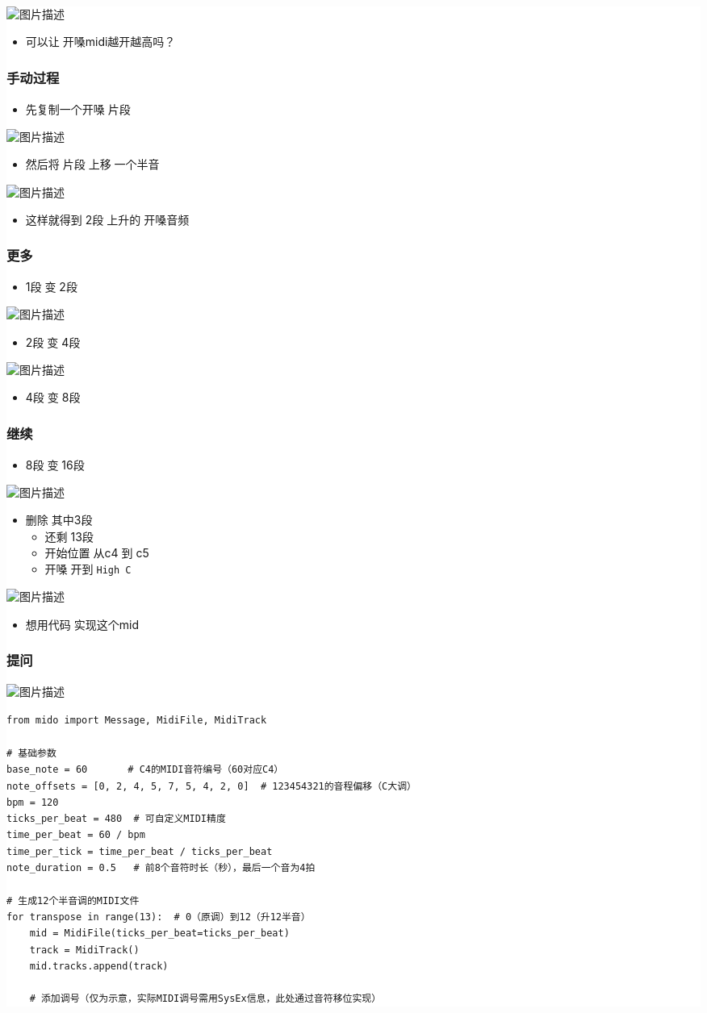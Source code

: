 ![图片描述](https://doc.shiyanlou.com/courses/3584/labs/4074186/uid1190679-20250510-1746865410039) 

- 可以让 开嗓midi越开越高吗？

### 手动过程

- 先复制一个开嗓 片段

![图片描述](https://doc.shiyanlou.com/courses/3584/labs/4074186/uid1190679-20250513-1747143879137) 

- 然后将 片段 上移 一个半音

![图片描述](https://doc.shiyanlou.com/courses/3584/labs/4074186/uid1190679-20250513-1747143930175) 

- 这样就得到 2段 上升的 开嗓音频

### 更多

- 1段 变 2段

![图片描述](https://doc.shiyanlou.com/courses/3584/labs/4074186/uid1190679-20250513-1747143996319) 

- 2段 变 4段

![图片描述](https://doc.shiyanlou.com/courses/3584/labs/4074186/uid1190679-20250513-1747144034155) 

- 4段 变 8段

### 继续

- 8段 变 16段

![图片描述](https://doc.shiyanlou.com/courses/3584/labs/4074186/uid1190679-20250513-1747144110310) 

- 删除 其中3段
	- 还剩 13段
	- 开始位置 从c4 到 c5
	- 开嗓 开到 `High C`

![图片描述](https://doc.shiyanlou.com/courses/3584/labs/4074186/uid1190679-20250514-1747184956920) 

- 想用代码 实现这个mid

### 提问

![图片描述](https://doc.shiyanlou.com/courses/3584/labs/4074186/uid1190679-20250508-1746713313645) 

```
from mido import Message, MidiFile, MidiTrack

# 基础参数
base_note = 60       # C4的MIDI音符编号（60对应C4）
note_offsets = [0, 2, 4, 5, 7, 5, 4, 2, 0]  # 123454321的音程偏移（C大调）
bpm = 120
ticks_per_beat = 480  # 可自定义MIDI精度
time_per_beat = 60 / bpm
time_per_tick = time_per_beat / ticks_per_beat
note_duration = 0.5   # 前8个音符时长（秒），最后一个音为4拍

# 生成12个半音调的MIDI文件
for transpose in range(13):  # 0（原调）到12（升12半音）
    mid = MidiFile(ticks_per_beat=ticks_per_beat)
    track = MidiTrack()
    mid.tracks.append(track)
    
    # 添加调号（仅为示意，实际MIDI调号需用SysEx信息，此处通过音符移位实现）
```